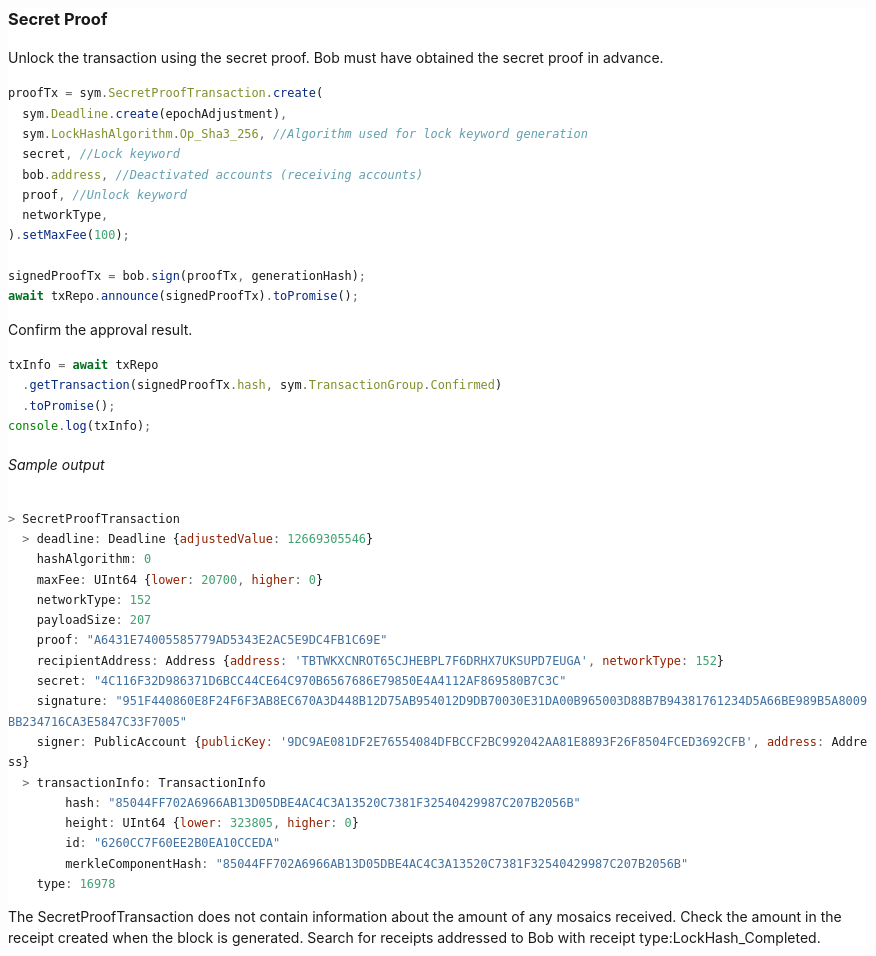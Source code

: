 ### Secret Proof

Unlock the transaction using the secret proof. Bob must have obtained the secret proof in advance.

```js
proofTx = sym.SecretProofTransaction.create(
  sym.Deadline.create(epochAdjustment),
  sym.LockHashAlgorithm.Op_Sha3_256, //Algorithm used for lock keyword generation
  secret, //Lock keyword
  bob.address, //Deactivated accounts (receiving accounts)
  proof, //Unlock keyword
  networkType,
).setMaxFee(100);

signedProofTx = bob.sign(proofTx, generationHash);
await txRepo.announce(signedProofTx).toPromise();
```

Confirm the approval result.

```js
txInfo = await txRepo
  .getTransaction(signedProofTx.hash, sym.TransactionGroup.Confirmed)
  .toPromise();
console.log(txInfo);
```

###### Sample output

```js
> SecretProofTransaction
  > deadline: Deadline {adjustedValue: 12669305546}
    hashAlgorithm: 0
    maxFee: UInt64 {lower: 20700, higher: 0}
    networkType: 152
    payloadSize: 207
    proof: "A6431E74005585779AD5343E2AC5E9DC4FB1C69E"
    recipientAddress: Address {address: 'TBTWKXCNROT65CJHEBPL7F6DRHX7UKSUPD7EUGA', networkType: 152}
    secret: "4C116F32D986371D6BCC44CE64C970B6567686E79850E4A4112AF869580B7C3C"
    signature: "951F440860E8F24F6F3AB8EC670A3D448B12D75AB954012D9DB70030E31DA00B965003D88B7B94381761234D5A66BE989B5A8009BB234716CA3E5847C33F7005"
    signer: PublicAccount {publicKey: '9DC9AE081DF2E76554084DFBCCF2BC992042AA81E8893F26F8504FCED3692CFB', address: Address}
  > transactionInfo: TransactionInfo
        hash: "85044FF702A6966AB13D05DBE4AC4C3A13520C7381F32540429987C207B2056B"
        height: UInt64 {lower: 323805, higher: 0}
        id: "6260CC7F60EE2B0EA10CCEDA"
        merkleComponentHash: "85044FF702A6966AB13D05DBE4AC4C3A13520C7381F32540429987C207B2056B"
    type: 16978
```

The SecretProofTransaction does not contain information about the amount of any mosaics received. Check the amount in the receipt created when the block is generated. Search for receipts addressed to Bob with receipt type:LockHash_Completed.
